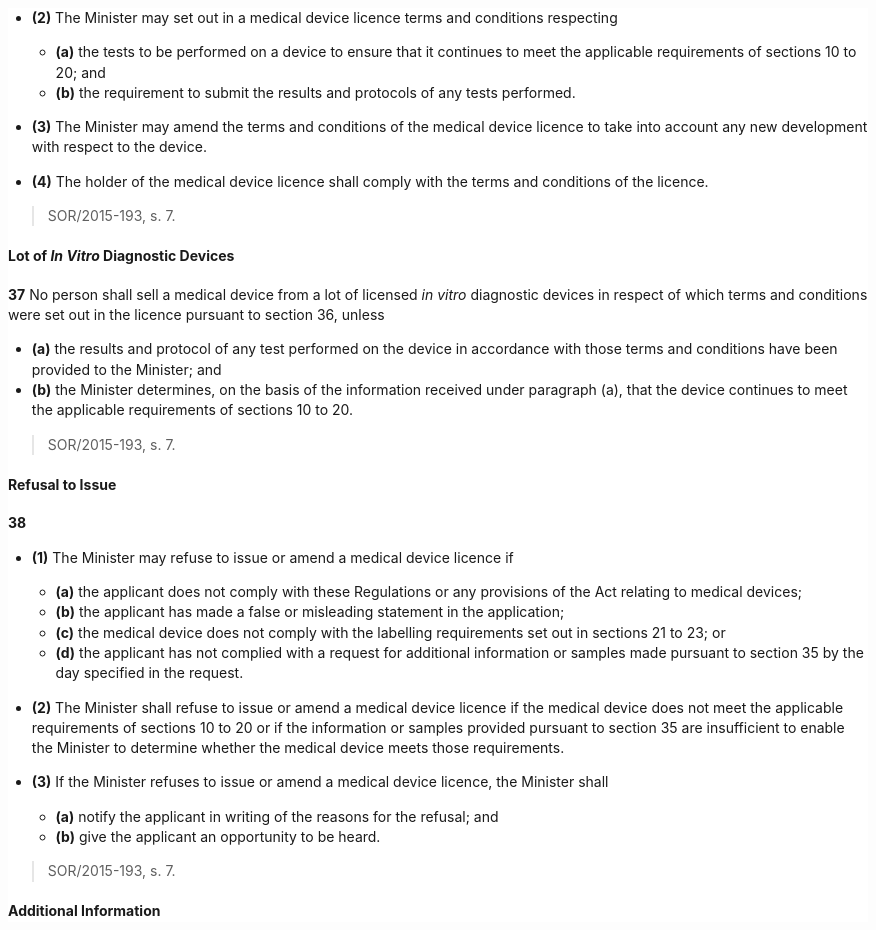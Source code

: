 - **(2)** The Minister may set out in a medical device licence terms and conditions respecting
	- **(a)** the tests to be performed on a device to ensure that it continues to meet the applicable requirements of sections 10 to 20; and
	- **(b)** the requirement to submit the results and protocols of any tests performed.

- **(3)** The Minister may amend the terms and conditions of the medical device licence to take into account any new development with respect to the device.

- **(4)** The holder of the medical device licence shall comply with the terms and conditions of the licence.
> SOR/2015-193, s. 7.





#### Lot of *In Vitro* Diagnostic Devices


**37** No person shall sell a medical device from a lot of licensed *in vitro* diagnostic devices in respect of which terms and conditions were set out in the licence pursuant to section 36, unless
- **(a)** the results and protocol of any test performed on the device in accordance with those terms and conditions have been provided to the Minister; and
- **(b)** the Minister determines, on the basis of the information received under paragraph (a), that the device continues to meet the applicable requirements of sections 10 to 20.
> SOR/2015-193, s. 7.





#### Refusal to Issue


**38** 

- **(1)** The Minister may refuse to issue or amend a medical device licence if
	- **(a)** the applicant does not comply with these Regulations or any provisions of the Act relating to medical devices;
	- **(b)** the applicant has made a false or misleading statement in the application;
	- **(c)** the medical device does not comply with the labelling requirements set out in sections 21 to 23; or
	- **(d)** the applicant has not complied with a request for additional information or samples made pursuant to section 35 by the day specified in the request.

- **(2)** The Minister shall refuse to issue or amend a medical device licence if the medical device does not meet the applicable requirements of sections 10 to 20 or if the information or samples provided pursuant to section 35 are insufficient to enable the Minister to determine whether the medical device meets those requirements.

- **(3)** If the Minister refuses to issue or amend a medical device licence, the Minister shall
	- **(a)** notify the applicant in writing of the reasons for the refusal; and
	- **(b)** give the applicant an opportunity to be heard.
> SOR/2015-193, s. 7.





#### Additional Information
